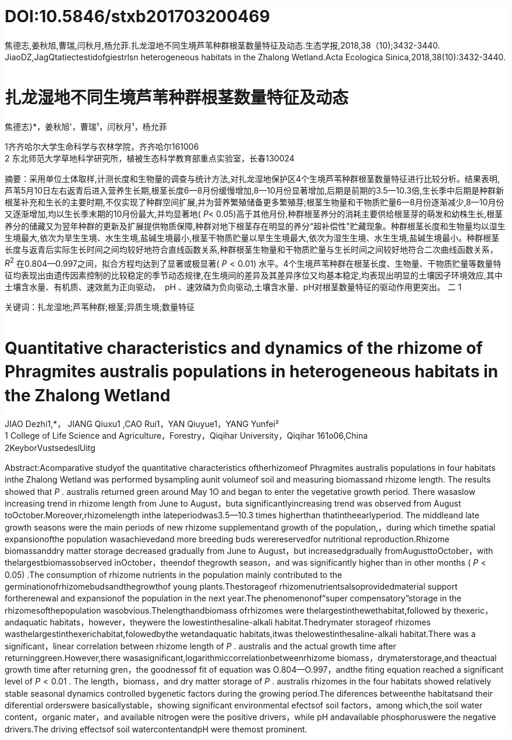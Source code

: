 # DOI:10.5846/stxb201703200469

焦德志,姜秋旭,曹瑞,闫秋月,杨允菲.扎龙湿地不同生境芦苇种群根茎数量特征及动态.生态学报,2018,38（10);3432-3440. JiaoDZ,JagQtatiectestidofgiestrlsn heterogeneous habitats in the Zhalong Wetland.Acta Ecologica Sinica,2018,38(10):3432-3440.

# 扎龙湿地不同生境芦苇种群根茎数量特征及动态

焦德志}\*，姜秋旭'，曹瑞¹，闫秋月¹，杨允菲

1齐齐哈尔大学生命科学与农林学院，齐齐哈尔161006  
2 东北师范大学草地科学研究所，植被生态科学教育部重点实验室，长春130024

摘要：采用单位土体取样,计测长度和生物量的调查与统计方法,对扎龙湿地保护区4个生境芦苇种群根茎数量特征进行比较分析。结果表明,芦苇5月10日左右返青后进入营养生长期,根茎长度6—8月份缓慢增加,8—10月份显著增加,后期是前期的3.5—10.3倍,生长季中后期是种群新根茎补充和生长的主要时期,不仅实现了种群空间扩展,并为营养繁殖储备更多繁殖芽;根茎生物量和干物质贮量6—8月份逐渐减少,8—10月份又逐渐增加,均以生长季末期的10月份最大,并均显著地( $P <$ 0.05)高于其他月份,种群根茎养分的消耗主要供给根茎芽的萌发和幼株生长,根茎养分的储藏又为翌年种群的更新及扩展提供物质保障,种群对地下根茎存在明显的养分“超补偿性"贮藏现象。种群根茎长度和生物量均以湿生生境最大,依次为旱生生境、水生生境,盐碱生境最小,根茎干物质贮量以旱生生境最大,依次为湿生生境、水生生境,盐碱生境最小。种群根茎长度与返青后实际生长时间之间均较好地符合直线函数关系,种群根茎生物量和干物质贮量与生长时间之间较好地符合二次曲线函数关系， $R ^ { 2 }$ 在0.804—0.997之间，拟合方程均达到了显著或极显著( $P { < } 0 . 0 1 )$ 水平。4个生境芦苇种群在根茎长度、生物量、干物质贮量等数量特征均表现出由遗传因素控制的比较稳定的季节动态规律,在生境间的差异及其差异序位又均基本稳定,均表现出明显的土壤因子环境效应,其中土壤含水量、有机质、速效氮为正向驱动， $\mathrm { \ p H }$ 、速效磷为负向驱动,土壤含水量、pH对根茎数量特征的驱动作用更突出。 二 1

关键词：扎龙湿地;芦苇种群;根茎;异质生境;数量特征

# Quantitative characteristics and dynamics of the rhizome of Phragmites australis populations in heterogeneous habitats in the Zhalong Wetland

JIAO Dezhi1,\*， JIANG Qiuxu1 ,CAO Rui1，YAN Qiuyue1，YANG Yunfei²   
1 College of Life Science and Agriculture，Forestry，Qiqihar University，Qiqihar 161o06,China   
2KeyborVustsedeslUitg

Abstract:Acomparative studyof the quantitative characteristics oftherhizomeof Phragmites australis populations in four habitats inthe Zhalong Wetland was performed bysampling aunit volumeof soil and measuring biomassand rhizome length. The results showed that $P$ . australis returned green around May 1O and began to enter the vegetative growth period. There wasaslow increasing trend in rhizome length from June to August，buta significantlyincreasing trend was observed from August toOctober.Moreover,rhizomelength inthe lateperiodwas3.5—10.3 times higherthan thatintheearlyperiod. The middleand late growth seasons were the main periods of new rhizome supplementand growth of the population,，during which timethe spatial expansionofthe population wasachievedand more breeding buds werereservedfor nutritional reproduction.Rhizome biomassanddry matter storage decreased gradually from June to August，but increasedgradually fromAugusttoOctober，with thelargestbiomassobserved inOctober，theendof thegrowth season，and was significantly higher than in other months ( $P < 0 . 0 5 )$ .The consumption of rhizome nutrients in the population mainly contributed to the germinationofrhizomebudsandthegrowthof young plants.Thestorageof rhizomenutrientsalsoprovidedmaterial support fortherenewal and expansionof the population in the next year.The phenomenonof“super compensatory”storage in the rhizomesofthepopulation wasobvious.Thelengthandbiomass ofrhizomes were thelargestinthewethabitat,followed by thexeric，andaquatic habitats，however，theywere the lowestinthesaline-alkali habitat.Thedrymater storageof rhizomes wasthelargestinthexerichabitat,folowedbythe wetandaquatic habitats,itwas thelowestinthesaline-alkali habitat.There was a significant，linear correlation between rhizome length of $P$ . australis and the actual growth time after returninggreen.However,there wasasignificant,logarithmiccorrelationbetweenrhizome biomass，drymaterstorage,and theactual growth time after returning gren，the goodnessof fit of equation was O.804—O.997，andthe fiting equation reached a significant level of $P { < } 0 . 0 1$ . The length，biomass，and dry matter storage of $P$ . australis rhizomes in the four habitats showed relatively stable seasonal dynamics controlled bygenetic factors during the growing period.The diferences betweenthe habitatsand their diferential orderswere basicallystable，showing significant environmental efectsof soil factors，among which,the soil water content，organic mater，and available nitrogen were the positive drivers，while pH andavailable phosphoruswere the negative drivers.The driving effectsof soil watercontentandpH were themost prominent.
